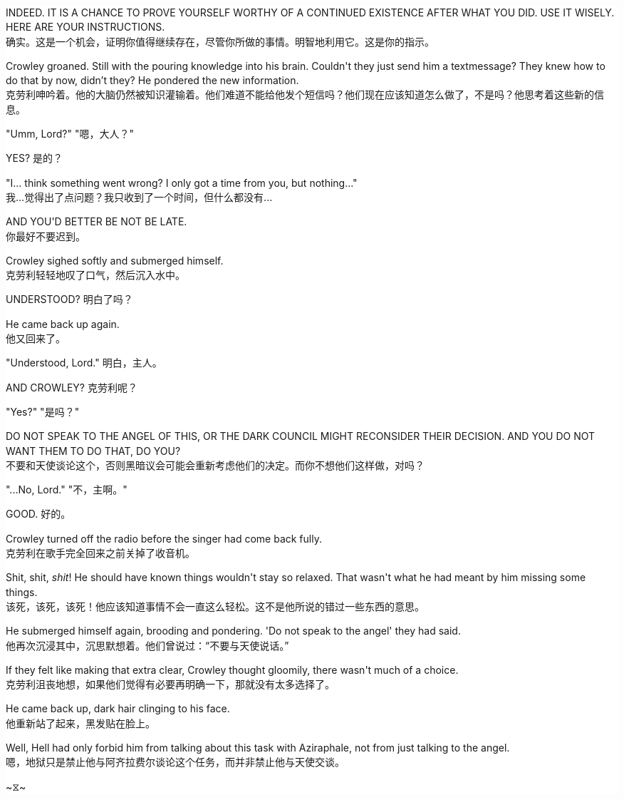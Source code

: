 INDEED. IT IS A CHANCE TO PROVE YOURSELF WORTHY OF A CONTINUED EXISTENCE AFTER WHAT YOU DID. USE IT WISELY. HERE ARE YOUR INSTRUCTIONS.  
确实。这是一个机会，证明你值得继续存在，尽管你所做的事情。明智地利用它。这是你的指示。

Crowley groaned. Still with the pouring knowledge into his brain. Couldn't they just send him a textmessage? They knew how to do that by now, didn’t they? He pondered the new information.  
克劳利呻吟着。他的大脑仍然被知识灌输着。他们难道不能给他发个短信吗？他们现在应该知道怎么做了，不是吗？他思考着这些新的信息。

"Umm, Lord?" "嗯，大人？"

YES? 是的？

"I... think something went wrong? I only got a time from you, but nothing..."  
我...觉得出了点问题？我只收到了一个时间，但什么都没有...

AND YOU'D BETTER BE NOT BE LATE.  
你最好不要迟到。

Crowley sighed softly and submerged himself.  
克劳利轻轻地叹了口气，然后沉入水中。

UNDERSTOOD? 明白了吗？

He came back up again.  
他又回来了。

"Understood, Lord." 明白，主人。

AND CROWLEY? 克劳利呢？

"Yes?" "是吗？"

DO NOT SPEAK TO THE ANGEL OF THIS, OR THE DARK COUNCIL MIGHT RECONSIDER THEIR DECISION. AND YOU DO NOT WANT THEM TO DO THAT, DO YOU?  
不要和天使谈论这个，否则黑暗议会可能会重新考虑他们的决定。而你不想他们这样做，对吗？

"...No, Lord." "不，主啊。"

GOOD. 好的。

Crowley turned off the radio before the singer had come back fully.  
克劳利在歌手完全回来之前关掉了收音机。

Shit, shit, _shit_! He should have known things wouldn't stay so relaxed. That wasn't what he had meant by him missing some things.  
该死，该死，该死！他应该知道事情不会一直这么轻松。这不是他所说的错过一些东西的意思。

He submerged himself again, brooding and pondering. 'Do not speak to the angel' they had said.  
他再次沉浸其中，沉思默想着。他们曾说过：“不要与天使说话。”

If they felt like making that extra clear, Crowley thought gloomily, there wasn't much of a choice.  
克劳利沮丧地想，如果他们觉得有必要再明确一下，那就没有太多选择了。

He came back up, dark hair clinging to his face.  
他重新站了起来，黑发贴在脸上。

Well, Hell had only forbid him from talking about this task with Aziraphale, not from just talking to the angel.  
嗯，地狱只是禁止他与阿齐拉费尔谈论这个任务，而并非禁止他与天使交谈。

~⧖~
